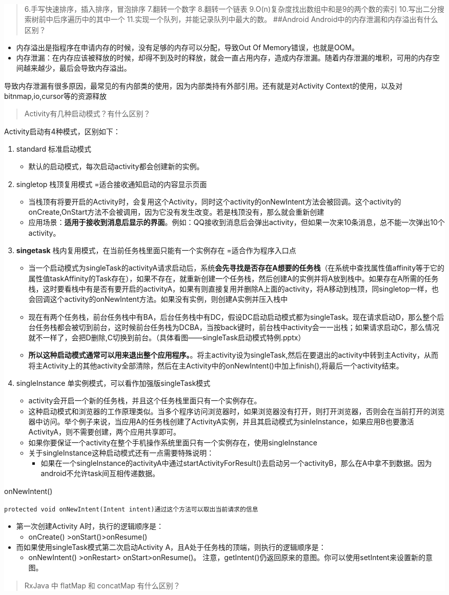 
>6.手写快速排序，插入排序，冒泡排序
>7.翻转一个数字
>8.翻转一个链表
>9.O(n)复杂度找出数组中和是9的两个数的索引
>10.写出二分搜索树前中后序遍历中的其中一个
>11.实现一个队列，并能记录队列中最大的数。
##Android
>Android中的内存泄漏和内存溢出有什么区别？

* 内存溢出是指程序在申请内存的时候，没有足够的内存可以分配，导致Out Of Memory错误，也就是OOM。
* 内存泄漏：在内存应该被释放的时候，却得不到及时的释放，就会一直占用内存，造成内存泄漏。随着内存泄漏的堆积，可用的内存空间越来越少，最后会导致内存溢出。

导致内存泄漏有很多原因，最常见的有内部类的使用，因为内部类持有外部引用。还有就是对Activity Context的使用，以及对bitnmap,io,cursor等的资源释放

>Activity有几种启动模式？有什么区别？

Activity启动有4种模式，区别如下：

1. standard 标准启动模式
	* 默认的启动模式，每次启动activity都会创建新的实例。
2. singletop 栈顶复用模式  =适合接收通知启动的内容显示页面
	* 当栈顶有将要开启的Activity时，会复用这个Activity，同时这个activity的onNewIntent方法会被回调。这个activity的onCreate,OnStart方法不会被调用，因为它没有发生改变。若是栈顶没有，那么就会重新创建
	* 应用场景：**适用于接收到消息后显示的界面**。例如：QQ接收到消息后会弹出activity，但如果一次来10条消息，总不能一次弹出10个activity。	
			
3. **singetask** 栈内复用模式，在当前任务栈里面只能有一个实例存在 =适合作为程序入口点

	* 当一个启动模式为singleTask的activityA请求启动后，系统**会先寻找是否存在A想要的任务栈**（在系统中查找属性值affinity等于它的属性值taskAffinity的Task存在），如果不存在，就重新创建一个任务栈，然后创建A的实例并将A放到栈中。如果存在A所需的任务栈，这时要看栈中有是否有要开启的activityA，如果有则直接复用并删除A上面的activity，将A移动到栈顶，同singletop一样，也会回调这个activity的onNewIntent方法。如果没有实例，则创建A实例并压入栈中

	* 现在有两个任务栈，前台任务栈中有BA，后台任务栈中有DC，假设DC启动启动模式都为singleTask。现在请求启动D，那么整个后台任务栈都会被切到前台，这时候前台任务栈为DCBA，当按back键时，前台栈中activity会一一出栈；如果请求启动C，那么情况就不一样了，会把D删除,C切换到前台。（具体看图——singleTask启动模式特例.pptx）
			
	* **所以这种启动模式通常可以用来退出整个应用程序。**。将主activity设为singleTask,然后在要退出的activity中转到主Activity，从而将主Activity上的其他activity全部清除，然后在主Activity中的onNewIntent()中加上finish(),将最后一个activity结束。
	
4. singleInstance 单实例模式，可以看作加强版singleTask模式

	* activity会开启一个新的任务栈，并且这个任务栈里面只有一个实例存在。
	* 这种启动模式和浏览器的工作原理类似。当多个程序访问浏览器时，如果浏览器没有打开，则打开浏览器，否则会在当前打开的浏览器中访问。举个例子来说，当应用A的任务栈创建了ActivityA实例，并且其启动模式为sinleInstance，如果应用B也要激活ActivityA，则不需要创建，两个应用共享即可。
	* 如果你要保证一个activity在整个手机操作系统里面只有一个实例存在，使用singleInstance
	* 关于singleInstance这种启动模式还有一点需要特殊说明：
		* 如果在一个singleInstance的activityA中通过startActivityForResult()去启动另一个activityB，那么在A中拿不到数据。因为android不允许task间互相传递数据。

onNewIntent()

	protected void onNewIntent(Intent intent)通过这个方法可以取出当前请求的信息
* 第一次创建Activity A时，执行的逻辑顺序是：
	* onCreate() ­­­>onStart()­­­>onResume()
* 而如果使用singleTask模式第二次启动Activity A，且A处于任务栈的顶端，则执行的逻辑顺序是：
    * onNewIntent() ­­­>onRestart> onStart>onResume()。 
注意，getIntent()仍返回原来的意图。你可以使用setIntent来设置新的意图。

>RxJava 中  flatMap 和 concatMap 有什么区别？
